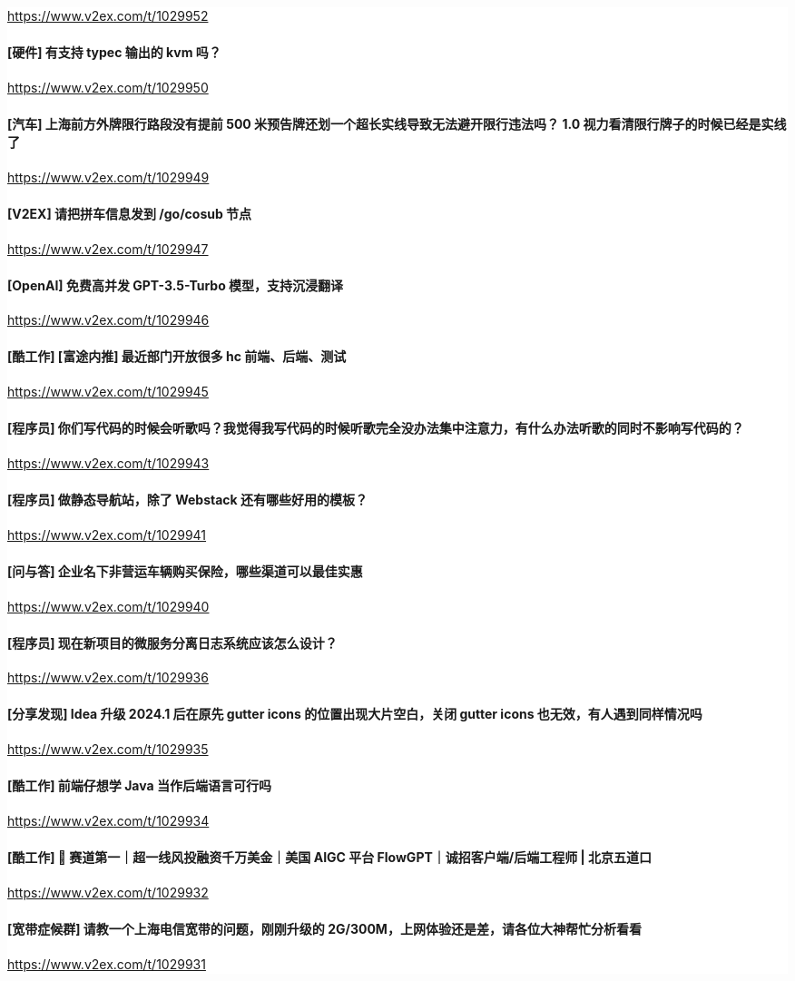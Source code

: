 <span style="color: blue!80!green"><https://www.v2ex.com/t/1029952></span>

#### \[硬件\] 有支持 typec 输出的 kvm 吗？

<span style="color: blue!80!green"><https://www.v2ex.com/t/1029950></span>

#### \[汽车\] 上海前方外牌限行路段没有提前 500 米预告牌还划一个超长实线导致无法避开限行违法吗？ 1.0 视力看清限行牌子的时候已经是实线了

<span style="color: blue!80!green"><https://www.v2ex.com/t/1029949></span>

#### \[V2EX\] 请把拼车信息发到 /go/cosub 节点

<span style="color: blue!80!green"><https://www.v2ex.com/t/1029947></span>

#### \[OpenAI\] 免费高并发 GPT-3.5-Turbo 模型，支持沉浸翻译

<span style="color: blue!80!green"><https://www.v2ex.com/t/1029946></span>

#### \[酷工作\] \[富途内推\] 最近部门开放很多 hc 前端、后端、测试

<span style="color: blue!80!green"><https://www.v2ex.com/t/1029945></span>

#### \[程序员\] 你们写代码的时候会听歌吗？我觉得我写代码的时候听歌完全没办法集中注意力，有什么办法听歌的同时不影响写代码的？

<span style="color: blue!80!green"><https://www.v2ex.com/t/1029943></span>

#### \[程序员\] 做静态导航站，除了 Webstack 还有哪些好用的模板？

<span style="color: blue!80!green"><https://www.v2ex.com/t/1029941></span>

#### \[问与答\] 企业名下非营运车辆购买保险，哪些渠道可以最佳实惠

<span style="color: blue!80!green"><https://www.v2ex.com/t/1029940></span>

#### \[程序员\] 现在新项目的微服务分离日志系统应该怎么设计？

<span style="color: blue!80!green"><https://www.v2ex.com/t/1029936></span>

#### \[分享发现\] Idea 升级 2024.1 后在原先 gutter icons 的位置出现大片空白，关闭 gutter icons 也无效，有人遇到同样情况吗

<span style="color: blue!80!green"><https://www.v2ex.com/t/1029935></span>

#### \[酷工作\] 前端仔想学 Java 当作后端语言可行吗

<span style="color: blue!80!green"><https://www.v2ex.com/t/1029934></span>

#### \[酷工作\] 📯 赛道第一｜超一线风投融资千万美金｜美国 AIGC 平台 FlowGPT｜诚招客户端/后端工程师 \| 北京五道口

<span style="color: blue!80!green"><https://www.v2ex.com/t/1029932></span>

#### \[宽带症候群\] 请教一个上海电信宽带的问题，刚刚升级的 2G/300M，上网体验还是差，请各位大神帮忙分析看看

<span style="color: blue!80!green"><https://www.v2ex.com/t/1029931></span>
